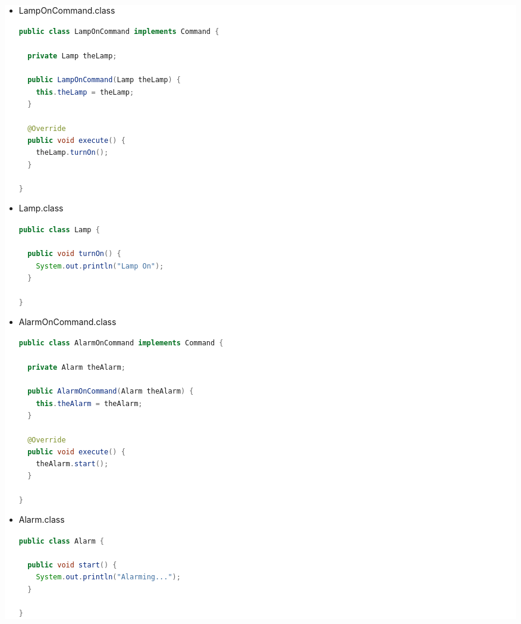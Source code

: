 * LampOnCommand.class

  ```java
  public class LampOnCommand implements Command {
  
    private Lamp theLamp;
  
    public LampOnCommand(Lamp theLamp) {
      this.theLamp = theLamp;
    }
  
    @Override
    public void execute() {
      theLamp.turnOn();
    }
  
  }
  ```

* Lamp.class

  ```java
  public class Lamp {
  
    public void turnOn() {
      System.out.println("Lamp On");
    }
  
  }
  ```

* AlarmOnCommand.class

  ```java
  public class AlarmOnCommand implements Command {
  
    private Alarm theAlarm;
  
    public AlarmOnCommand(Alarm theAlarm) {
      this.theAlarm = theAlarm;
    }
  
    @Override
    public void execute() {
      theAlarm.start();
    }
  
  }
  ```

* Alarm.class

  ```java
  public class Alarm {
  
    public void start() {
      System.out.println("Alarming...");
    }
  
  }
  ```
